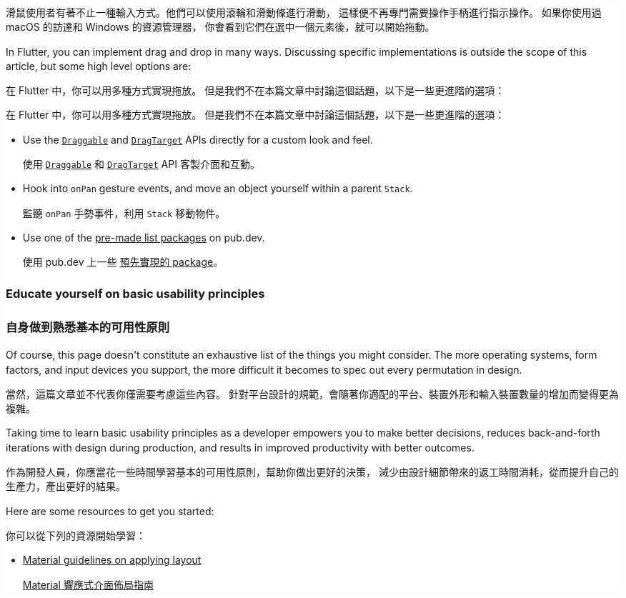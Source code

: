 滑鼠使用者有著不止一種輸入方式。他們可以使用滾輪和滑動條進行滑動，
這樣便不再專門需要操作手柄進行指示操作。
如果你使用過 macOS 的訪達和 Windows 的資源管理器，
你會看到它們在選中一個元素後，就可以開始拖動。

In Flutter, you can implement drag and drop in many
ways. Discussing specific implementations is outside
the scope of this article, but some high level options
are: 

在 Flutter 中，你可以用多種方式實現拖放。
但是我們不在本篇文章中討論這個話題，以下是一些更進階的選項：

在 Flutter 中，你可以用多種方式實現拖放。
但是我們不在本篇文章中討論這個話題，以下是一些更進階的選項：

* Use the [`Draggable`][] and [`DragTarget`][] APIs
  directly for a custom look and feel.

  使用 [`Draggable`][] 和 [`DragTarget`][] API 客製介面和互動。

* Hook into `onPan` gesture events,
  and move an object yourself within a parent `Stack`.

  監聽 `onPan` 手勢事件，利用 `Stack` 移動物件。

* Use one of the [pre-made list packages][] on pub.dev.  

  使用 pub.dev 上一些 [預先實現的 package][pre-made list packages]。

[`Draggable`]: {{site.api}}/flutter/widgets/Draggable-class.html
[`DragTarget`]: {{site.api}}/flutter/widgets/DragTarget-class.html
[pre-made list packages]: {{site.pub}}/packages?q=reorderable+list

### Educate yourself on basic usability principles

### 自身做到熟悉基本的可用性原則

Of course, this page doesn't constitute an exhaustive list
of the things you might consider. The more operating systems,
form factors, and input devices you support,
the more difficult it becomes to spec out every permutation in design. 

當然，這篇文章並不代表你僅需要考慮這些內容。
針對平台設計的規範，會隨著你適配的平台、裝置外形和輸入裝置數量的增加而變得更為複雜。

Taking time to learn basic usability principles as a
developer empowers you to make better decisions,
reduces back-and-forth iterations with design during production,
and results in improved productivity with better outcomes.

作為開發人員，你應當花一些時間學習基本的可用性原則，幫助你做出更好的決策，
減少由設計細節帶來的返工時間消耗，從而提升自己的生產力，產出更好的結果。

Here are some resources to get you started: 

你可以從下列的資源開始學習：

* [Material guidelines on applying layout][]

  [Material 響應式介面佈局指南][Material guidelines on applying layout]


[Flokk]: {{site.github}}/gskinnerTeam/flokk
[Folio]: {{site.github}}/gskinnerTeam/flutter-folio
[`Align`]: {{site.api}}/flutter/widgets/Align-class.html
[`AspectRatio`]: {{site.api}}/flutter/widgets/AspectRatio-class.html
[`Column`]: {{site.api}}/flutter/widgets/Column-class.html
[`ConstrainedBox`]: {{site.api}}/flutter/widgets/ConstrainedBox-class.html
[`CustomMultiChildLayout`]: {{site.api}}/flutter/widgets/CustomMultiChildLayout-class.html
[`CustomScrollView`]: {{site.api}}/flutter/widgets/CustomScrollView-class.html
[`CustomSingleChildLayout`]: {{site.api}}/flutter/widgets/CustomSingleChildLayout-class.html
[`Expanded`]: {{site.api}}/flutter/widgets/Expanded-class.html
[`Flex`]: {{site.api}}/flutter/widgets/Flex-class.html
[`Flexible`]: {{site.api}}/flutter/widgets/Flexible-class.html
[`Flow`]: {{site.api}}/flutter/widgets/Flow-class.html
[`FractionallySizedBox`]: {{site.api}}/flutter/widgets/FractionallySizedBox-class.html
[`GridView`]: {{site.api}}/flutter/widgets/GridView-class.html
[Layout widgets]: {{site.url}}/ui/widgets/layout
[`LayoutBuilder`]: {{site.api}}/flutter/widgets/LayoutBuilder-class.html
[`ListView`]: {{site.api}}/flutter/widgets/ListView-class.html
[`Row`]: {{site.api}}/flutter/widgets/Row-class.html
[`SingleChildScrollView`]: {{site.api}}/flutter/widgets/SingleChildScrollView-class.html
[`Stack`]: {{site.api}}/flutter/widgets/Stack-class.html
[`Table`]: {{site.api}}/flutter/widgets/Table-class.html
[`Wrap`]: {{site.api}}/flutter/widgets/Wrap-class.html
[Material Design guide]: {{site.material2}}/design/layout/applying-density.html#usage
[`VisualDensity`]: {{site.api}}/flutter/material/VisualDensity-class.html
[`Platform`]: {{site.api}}/flutter/package-platform_platform/Platform-class.html
[`Listener`]: {{site.api}}/flutter/widgets/Listener-class.html
[`Actions`]: {{site.api}}/flutter/widgets/Actions-class.html
[`Focus`]: {{site.api}}/flutter/widgets/Focus-class.html
[`FocusableActionDetector`]: {{site.api}}/flutter/widgets/FocusableActionDetector-class.html
[`MouseRegion`]: {{site.api}}/flutter/widgets/MouseRegion-class.html
[`Shortcuts`]: {{site.api}}/flutter/widgets/Shortcuts-class.html
[`FocusTraversalGroup`]: {{site.api}}/flutter/widgets/FocusTraversalGroup-class.html
[`RawKeyboard`]: {{site.api}}/flutter/services/RawKeyboard-class.html
[`RawKeyboardListener`]: {{site.api}}/flutter/widgets/RawKeyboardListener-class.html
[`MouseRegions`]: {{site.api}}/flutter/widgets/MouseRegion-class.html
[`SelectableText`]: {{site.api}}/flutter/material/SelectableText-class.html
[`bits_dojo`]: {{site.github}}/bitsdojo/bitsdojo_window
[`anchored_popups`]: {{site.pub}}/packages/anchored_popups
[`context_menus`]: {{site.pub}}/packages/context_menus
[`custom_pop_up_menu`]: {{site.pub}}/packages/custom_pop_up_menu
[`flutter_portal`]: {{site.pub}}/packages/flutter_portal
[`super_tooltip`]: {{site.pub}}/packages/super_tooltip
[`Tooltip`]: {{site.api}}/flutter/material/Tooltip-class.html
[Build high quality apps (Android)]: {{site.android-dev}}/quality
[Material guidelines on applying layout]: {{site.material}}/foundations/layout/applying-layout/window-size-classes
[Material guidelines on canonical layouts]: {{site.material}}/foundations/layout/canonical-layouts/overview
[Human interface guidelines (Apple)]: {{site.apple-dev}}/design/human-interface-guidelines/
[Material design for large screens]: {{site.material2}}/blog/material-design-for-large-screens
[Machine sizes and breakpoints (Microsoft)]: https://docs.microsoft.com/en-us/windows/uwp/design/layout/screen-sizes-and-breakpoints-for-responsive-desig
[Responsive design techniques (Microsoft)]: https://docs.microsoft.com/en-us/windows/uwp/design/layout/responsive-design
[UI design do's and don'ts (Apple)]: {{site.apple-dev}}/design/tips/